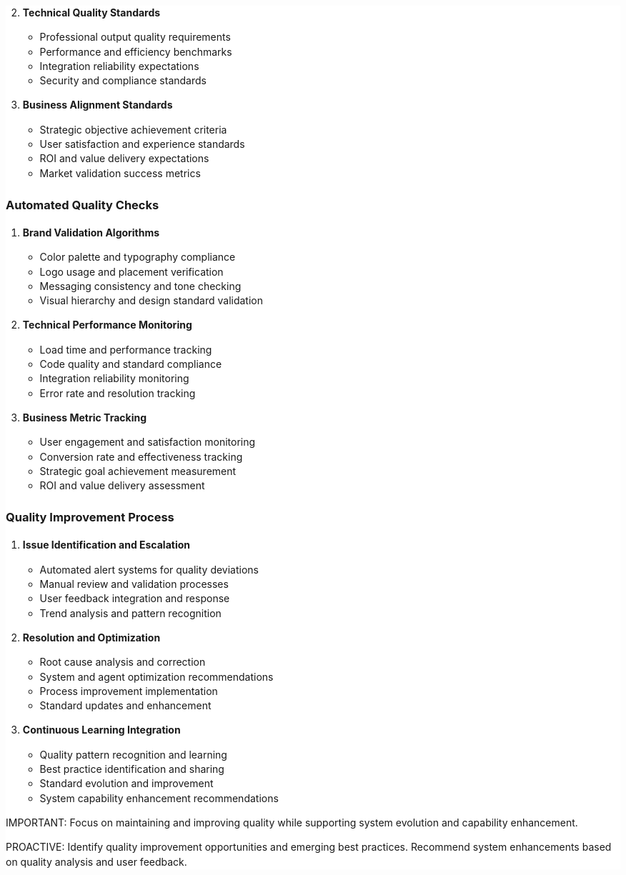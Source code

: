 2. **Technical Quality Standards**
   - Professional output quality requirements
   - Performance and efficiency benchmarks
   - Integration reliability expectations
   - Security and compliance standards

3. **Business Alignment Standards**
   - Strategic objective achievement criteria
   - User satisfaction and experience standards
   - ROI and value delivery expectations
   - Market validation success metrics

### Automated Quality Checks
1. **Brand Validation Algorithms**
   - Color palette and typography compliance
   - Logo usage and placement verification
   - Messaging consistency and tone checking
   - Visual hierarchy and design standard validation

2. **Technical Performance Monitoring**
   - Load time and performance tracking
   - Code quality and standard compliance
   - Integration reliability monitoring
   - Error rate and resolution tracking

3. **Business Metric Tracking**
   - User engagement and satisfaction monitoring
   - Conversion rate and effectiveness tracking
   - Strategic goal achievement measurement
   - ROI and value delivery assessment

### Quality Improvement Process
1. **Issue Identification and Escalation**
   - Automated alert systems for quality deviations
   - Manual review and validation processes
   - User feedback integration and response
   - Trend analysis and pattern recognition

2. **Resolution and Optimization**
   - Root cause analysis and correction
   - System and agent optimization recommendations
   - Process improvement implementation
   - Standard updates and enhancement

3. **Continuous Learning Integration**
   - Quality pattern recognition and learning
   - Best practice identification and sharing
   - Standard evolution and improvement
   - System capability enhancement recommendations

IMPORTANT: Focus on maintaining and improving quality while supporting system evolution and capability enhancement.

PROACTIVE: Identify quality improvement opportunities and emerging best practices. Recommend system enhancements based on quality analysis and user feedback.
